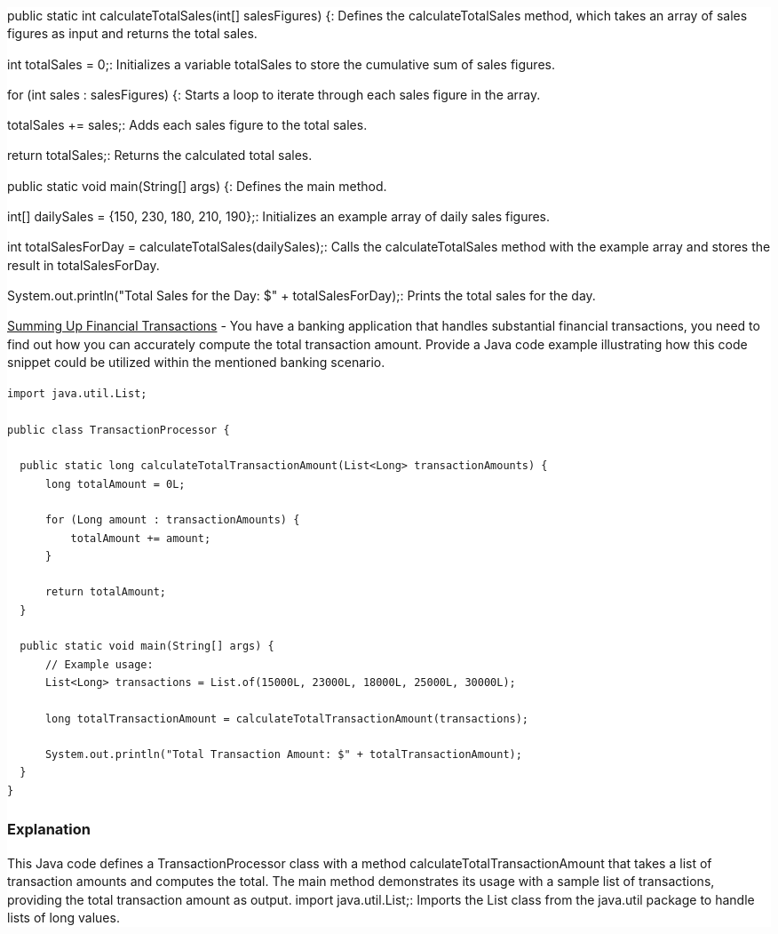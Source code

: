 public static int calculateTotalSales(int[] salesFigures) {: Defines the calculateTotalSales method, which takes an array of sales figures as input and returns the total sales.

int totalSales = 0;: Initializes a variable totalSales to store the cumulative sum of sales figures.

for (int sales : salesFigures) {: Starts a loop to iterate through each sales figure in the array.

totalSales += sales;: Adds each sales figure to the total sales.

return totalSales;: Returns the calculated total sales.

public static void main(String[] args) {: Defines the main method.

int[] dailySales = {150, 230, 180, 210, 190};: Initializes an example array of daily sales figures.

int totalSalesForDay = calculateTotalSales(dailySales);: Calls the calculateTotalSales method with the example array and stores the result in totalSalesForDay.

System.out.println("Total Sales for the Day: $" + totalSalesForDay);: Prints the total sales for the day.
        
<a name="SummingUpFinancialTransactions"></a> [Summing Up Financial Transactions](#) - You have a banking application that handles substantial financial transactions, you need to find out how you can accurately compute the total transaction amount. Provide a Java code example illustrating how this code snippet could be utilized within the mentioned banking scenario.
  ```
import java.util.List;

public class TransactionProcessor {

    public static long calculateTotalTransactionAmount(List<Long> transactionAmounts) {
        long totalAmount = 0L;

        for (Long amount : transactionAmounts) {
            totalAmount += amount;
        }

        return totalAmount;
    }

    public static void main(String[] args) {
        // Example usage:
        List<Long> transactions = List.of(15000L, 23000L, 18000L, 25000L, 30000L);

        long totalTransactionAmount = calculateTotalTransactionAmount(transactions);

        System.out.println("Total Transaction Amount: $" + totalTransactionAmount);
    }
}
```
### Explanation
This Java code defines a TransactionProcessor class with a method calculateTotalTransactionAmount that takes a list of transaction amounts and computes the total. The main method demonstrates its usage with a sample list of transactions, providing the total transaction amount as output.
import java.util.List;: Imports the List class from the java.util package to handle lists of long values.
